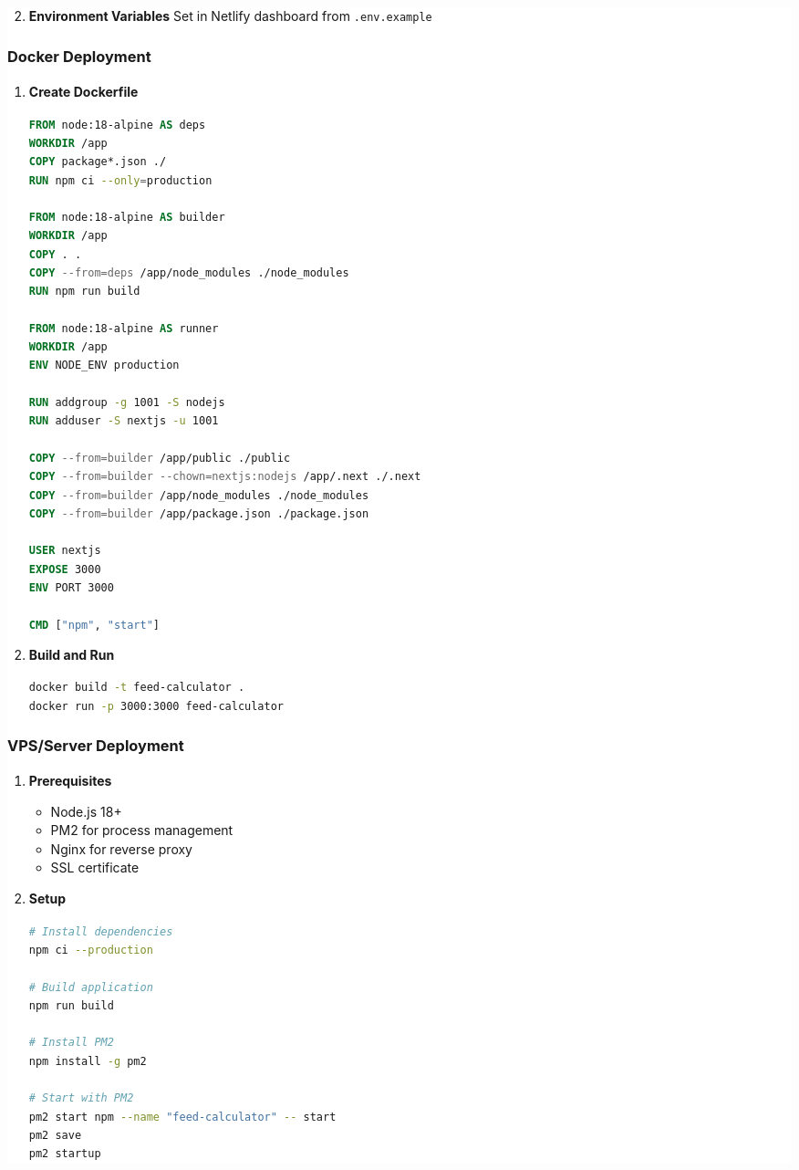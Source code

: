2. **Environment Variables**
   Set in Netlify dashboard from `.env.example`

### Docker Deployment

1. **Create Dockerfile**
   ```dockerfile
   FROM node:18-alpine AS deps
   WORKDIR /app
   COPY package*.json ./
   RUN npm ci --only=production
   
   FROM node:18-alpine AS builder
   WORKDIR /app
   COPY . .
   COPY --from=deps /app/node_modules ./node_modules
   RUN npm run build
   
   FROM node:18-alpine AS runner
   WORKDIR /app
   ENV NODE_ENV production
   
   RUN addgroup -g 1001 -S nodejs
   RUN adduser -S nextjs -u 1001
   
   COPY --from=builder /app/public ./public
   COPY --from=builder --chown=nextjs:nodejs /app/.next ./.next
   COPY --from=builder /app/node_modules ./node_modules
   COPY --from=builder /app/package.json ./package.json
   
   USER nextjs
   EXPOSE 3000
   ENV PORT 3000
   
   CMD ["npm", "start"]
   ```

2. **Build and Run**
   ```bash
   docker build -t feed-calculator .
   docker run -p 3000:3000 feed-calculator
   ```

### VPS/Server Deployment

1. **Prerequisites**
   - Node.js 18+
   - PM2 for process management
   - Nginx for reverse proxy
   - SSL certificate

2. **Setup**
   ```bash
   # Install dependencies
   npm ci --production
   
   # Build application
   npm run build
   
   # Install PM2
   npm install -g pm2
   
   # Start with PM2
   pm2 start npm --name "feed-calculator" -- start
   pm2 save
   pm2 startup
   ```